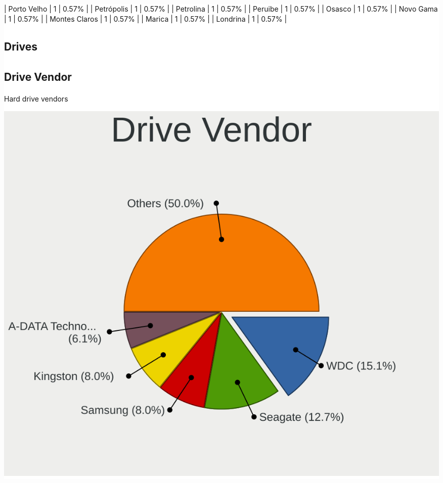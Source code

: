 | Porto Velho              | 1         | 0.57%   |
| Petrópolis              | 1         | 0.57%   |
| Petrolina                | 1         | 0.57%   |
| Peruibe                  | 1         | 0.57%   |
| Osasco                   | 1         | 0.57%   |
| Novo Gama                | 1         | 0.57%   |
| Montes Claros            | 1         | 0.57%   |
| Marica                   | 1         | 0.57%   |
| Londrina                 | 1         | 0.57%   |

Drives
------

Drive Vendor
------------

Hard drive vendors

![Drive Vendor](./images/pie_chart/drive_vendor.svg)
